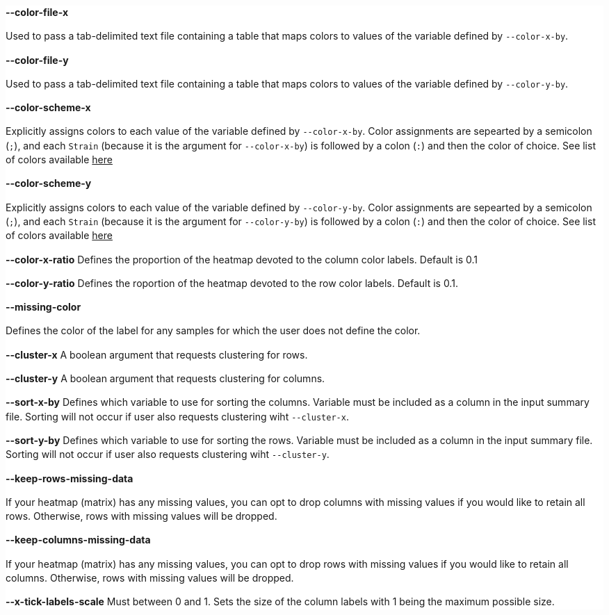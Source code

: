 **\-\-color-file-x**

Used to pass a tab-delimited text file containing a table that maps colors to values of the variable defined by `--color-x-by`.

**\-\-color-file-y**

Used to pass a tab-delimited text file containing a table that maps colors to values of the variable defined by `--color-y-by`.

**\-\-color-scheme-x**

Explicitly assigns colors to each value of the variable defined by `--color-x-by`. Color assignments are sepearted by a semicolon (`;`), and each `Strain` (because it is the argument for `--color-x-by`) is followed by a colon (`:`) and then the color of choice. See list of colors available [here](https://matplotlib.org/stable/_images/sphx_glr_named_colors_003.png)

**\-\-color-scheme-y**

Explicitly assigns colors to each value of the variable defined by `--color-y-by`. Color assignments are sepearted by a semicolon (`;`), and each `Strain` (because it is the argument for `--color-y-by`) is followed by a colon (`:`) and then the color of choice. See list of colors available [here](https://matplotlib.org/stable/_images/sphx_glr_named_colors_003.png)

**\-\-color-x-ratio**
Defines the proportion of the heatmap devoted to the column color labels. Default is 0.1

**\-\-color-y-ratio**
Defines the roportion of the heatmap devoted to the row color labels. Default is 0.1.

**\-\-missing-color**

Defines the color of the label for any samples for which the user does not define the color.  

**\-\-cluster-x**
A boolean argument that requests clustering for rows.

**\-\-cluster-y**
A boolean argument that requests clustering for columns.

**\-\-sort-x-by**
Defines which variable to use for sorting the columns. Variable must be included as a column in the input summary file. Sorting will not occur if user also requests clustering wiht `--cluster-x`.

**\-\-sort-y-by**
Defines which variable to use for sorting the rows. Variable must be included as a column in the input summary file. Sorting will not occur if user also requests clustering wiht `--cluster-y`.

**\-\-keep-rows-missing-data**

If your heatmap (matrix) has any missing values, you can opt to drop columns with missing values if you would like to retain all rows. Otherwise, rows with missing values will be dropped. 

**\-\-keep-columns-missing-data**

If your heatmap (matrix) has any missing values, you can opt to drop rows with missing values if you would like to retain all columns. Otherwise, rows with missing values will be dropped. 

**\-\-x-tick-labels-scale**
Must between 0 and 1. Sets the size of the column labels with 1 being the maximum possible size.
